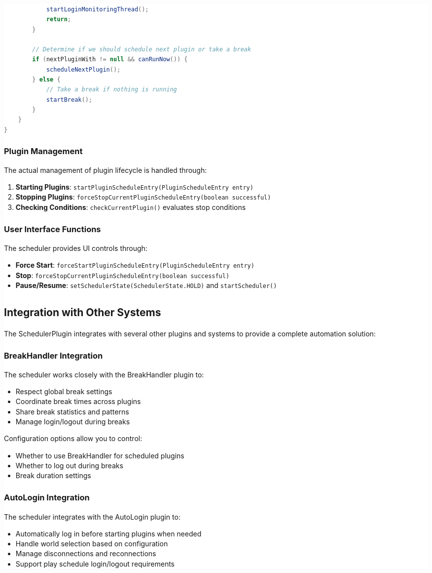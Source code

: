 ```java
            startLoginMonitoringThread();
            return;                
        }

        // Determine if we should schedule next plugin or take a break
        if (nextPluginWith != null && canRunNow()) {
            scheduleNextPlugin();
        } else {
            // Take a break if nothing is running
            startBreak();
        }
    }
}
```

### Plugin Management

The actual management of plugin lifecycle is handled through:

1. **Starting Plugins**: `startPluginScheduleEntry(PluginScheduleEntry entry)`
2. **Stopping Plugins**: `forceStopCurrentPluginScheduleEntry(boolean successful)`
3. **Checking Conditions**: `checkCurrentPlugin()` evaluates stop conditions

### User Interface Functions

The scheduler provides UI controls through:

- **Force Start**: `forceStartPluginScheduleEntry(PluginScheduleEntry entry)`
- **Stop**: `forceStopCurrentPluginScheduleEntry(boolean successful)`
- **Pause/Resume**: `setSchedulerState(SchedulerState.HOLD)` and `startScheduler()`

## Integration with Other Systems

The SchedulerPlugin integrates with several other plugins and systems to provide a complete automation solution:

### BreakHandler Integration

The scheduler works closely with the BreakHandler plugin to:
- Respect global break settings
- Coordinate break times across plugins
- Share break statistics and patterns
- Manage login/logout during breaks

Configuration options allow you to control:
- Whether to use BreakHandler for scheduled plugins
- Whether to log out during breaks
- Break duration settings

### AutoLogin Integration

The scheduler integrates with the AutoLogin plugin to:
- Automatically log in before starting plugins when needed
- Handle world selection based on configuration
- Manage disconnections and reconnections
- Support play schedule login/logout requirements
